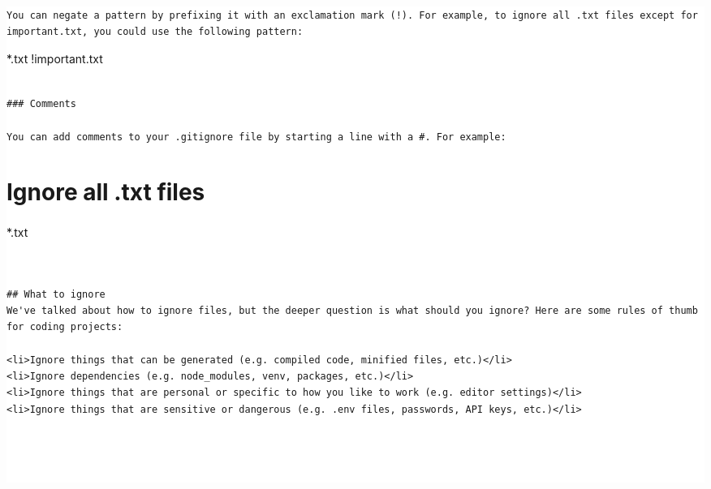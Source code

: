 ```
You can negate a pattern by prefixing it with an exclamation mark (!). For example, to ignore all .txt files except for important.txt, you could use the following pattern:

```
*.txt
!important.txt
```

### Comments

You can add comments to your .gitignore file by starting a line with a #. For example:

```
# Ignore all .txt files
*.txt
```


## What to ignore
We've talked about how to ignore files, but the deeper question is what should you ignore? Here are some rules of thumb for coding projects:

<li>Ignore things that can be generated (e.g. compiled code, minified files, etc.)</li>
<li>Ignore dependencies (e.g. node_modules, venv, packages, etc.)</li>
<li>Ignore things that are personal or specific to how you like to work (e.g. editor settings)</li>
<li>Ignore things that are sensitive or dangerous (e.g. .env files, passwords, API keys, etc.)</li>




